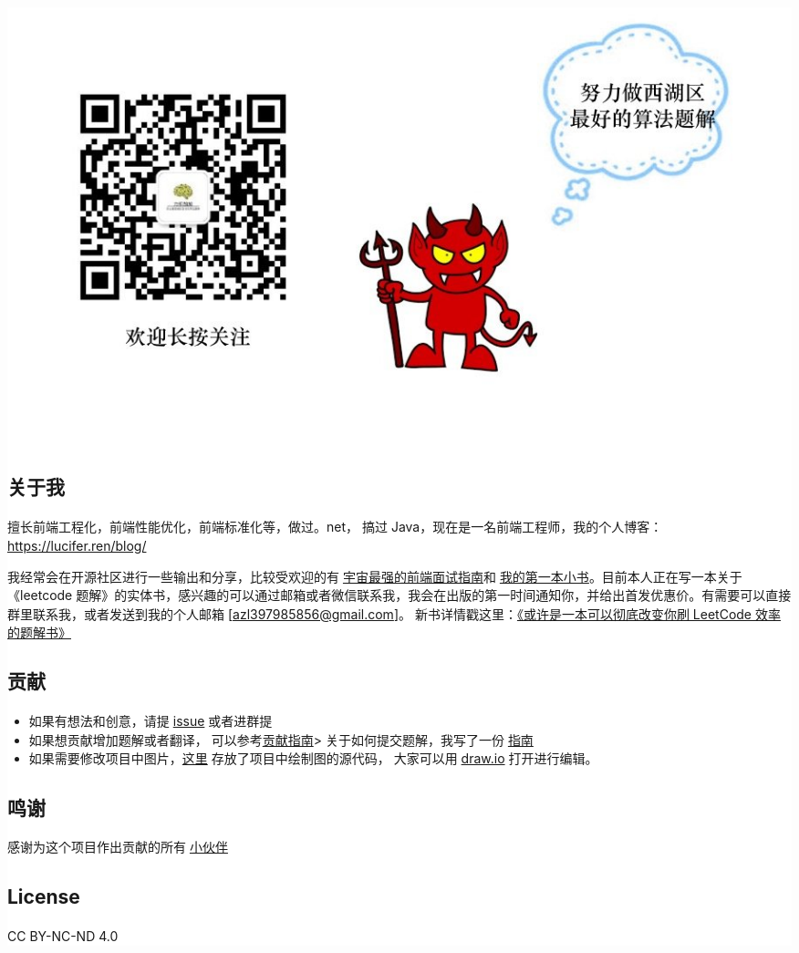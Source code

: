 ![](images/6544564e577c3c2404c48edb29af7e19eb1c2cb9.jpg)

## 关于我

擅长前端工程化，前端性能优化，前端标准化等，做过。net， 搞过 Java，现在是一名前端工程师，我的个人博客：<https://lucifer.ren/blog/>

我经常会在开源社区进行一些输出和分享，比较受欢迎的有 [宇宙最强的前端面试指南](https://github.com/azl397985856/fe-interview)和 [我的第一本小书](https://github.com/azl397985856/automate-everything)。目前本人正在写一本关于《leetcode 题解》的实体书，感兴趣的可以通过邮箱或者微信联系我，我会在出版的第一时间通知你，并给出首发优惠价。有需要可以直接群里联系我，或者发送到我的个人邮箱 \[azl397985856@gmail.com\]。 新书详情戳这里：[《或许是一本可以彻底改变你刷 LeetCode 效率的题解书》](https://lucifer.ren/blog/2020/04/07/leetcode-book.intro/)

## 贡献

- 如果有想法和创意，请提 [issue](https://github.com/azl397985856/leetcode/issues) 或者进群提
- 如果想贡献增加题解或者翻译， 可以参考[贡献指南](contributing.md)> 关于如何提交题解，我写了一份 [指南](1014.best-sightseeing-pair.md)
- 如果需要修改项目中图片，[这里](assets/drawio) 存放了项目中绘制图的源代码， 大家可以用 [draw.io](https://www.draw.io/) 打开进行编辑。

## 鸣谢

感谢为这个项目作出贡献的所有 [小伙伴](https://github.com/azl397985856/leetcode/graphs/contributors)

## License

<a class="pcalibre1 pcalibre2 pcalibre3 pcalibre4">CC BY-NC-ND 4.0</a>